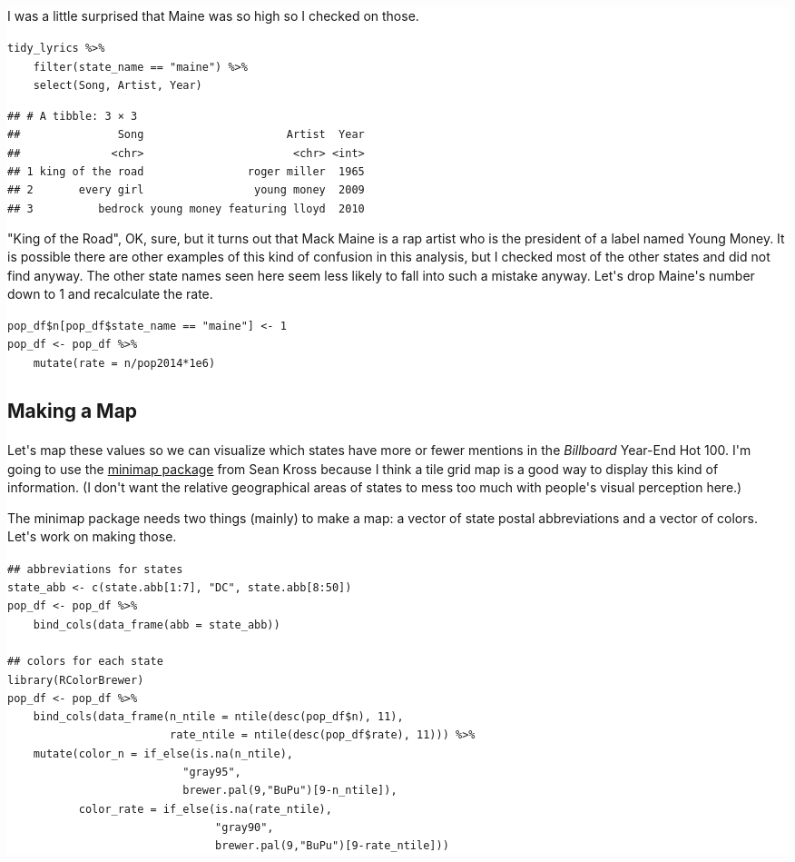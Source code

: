 I was a little surprised that Maine was so high so I checked on those.


```{r}
tidy_lyrics %>%
    filter(state_name == "maine") %>%
    select(Song, Artist, Year)
```



```
## # A tibble: 3 × 3
##               Song                      Artist  Year
##              <chr>                       <chr> <int>
## 1 king of the road                roger miller  1965
## 2       every girl                 young money  2009
## 3          bedrock young money featuring lloyd  2010
```

"King of the Road", OK, sure, but it turns out that Mack Maine is a rap artist who is the president of a label named Young Money. It is possible there are other examples of this kind of confusion in this analysis, but I checked most of the other states and did not find anyway. The other state names seen here seem less likely to fall into such a mistake anyway. Let's drop Maine's number down to 1 and recalculate the rate.


```{r}
pop_df$n[pop_df$state_name == "maine"] <- 1
pop_df <- pop_df %>% 
    mutate(rate = n/pop2014*1e6)
```


## Making a Map

Let's map these values so we can visualize which states have more or fewer mentions in the *Billboard* Year-End Hot 100. I'm going to use the [minimap package](https://github.com/seankross/minimap) from Sean Kross because I think a tile grid map is a good way to display this kind of information. (I don't want the relative geographical areas of states to mess too much with people's visual perception here.)

The minimap package needs two things (mainly) to make a map: a vector of state postal abbreviations and a vector of colors. Let's work on making those.


```{r}
## abbreviations for states
state_abb <- c(state.abb[1:7], "DC", state.abb[8:50])
pop_df <- pop_df %>% 
    bind_cols(data_frame(abb = state_abb))

## colors for each state
library(RColorBrewer)
pop_df <- pop_df %>% 
    bind_cols(data_frame(n_ntile = ntile(desc(pop_df$n), 11), 
                         rate_ntile = ntile(desc(pop_df$rate), 11))) %>%
    mutate(color_n = if_else(is.na(n_ntile),
                           "gray95",
                           brewer.pal(9,"BuPu")[9-n_ntile]),
           color_rate = if_else(is.na(rate_ntile),
                                "gray90",
                                brewer.pal(9,"BuPu")[9-rate_ntile]))
```
